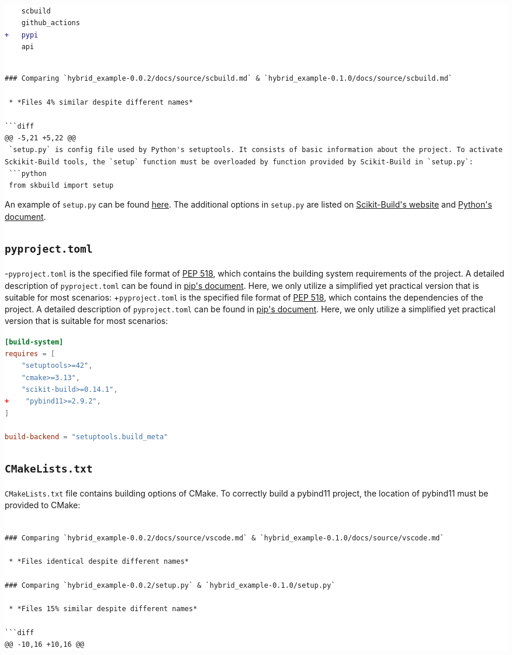 ```diff
    scbuild
    github_actions
+   pypi
    api
 ```
```

### Comparing `hybrid_example-0.0.2/docs/source/scbuild.md` & `hybrid_example-0.1.0/docs/source/scbuild.md`

 * *Files 4% similar despite different names*

```diff
@@ -5,21 +5,22 @@
 `setup.py` is config file used by Python's setuptools. It consists of basic information about the project. To activate Sckikit-Build tools, the `setup` function must be overloaded by function provided by Scikit-Build in `setup.py`:
 ```python
 from skbuild import setup
 ```
 An example of `setup.py` can be found [here](https://github.com/yaozhenghangma/hybrid_programming/blob/main/setup.py). The additional options in `setup.py` are listed on [Scikit-Build's website](https://scikit-build.readthedocs.io/en/latest/usage.html#setup-options) and [Python's document](https://docs.python.org/3/distutils/setupscript.html).
 
 ## `pyproject.toml`
-`pyproject.toml` is the specified file format of [PEP 518](https://peps.python.org/pep-0518/), which contains the building system requirements of the project. A detailed description of `pyproject.toml` can be found in [pip's document](https://pip.pypa.io/en/stable/reference/build-system/pyproject-toml/). Here, we only utilize a simplified yet practical version that is suitable for most scenarios:
+`pyproject.toml` is the specified file format of [PEP 518](https://peps.python.org/pep-0518/), which contains the dependencies of the project. A detailed description of `pyproject.toml` can be found in [pip's document](https://pip.pypa.io/en/stable/reference/build-system/pyproject-toml/). Here, we only utilize a simplified yet practical version that is suitable for most scenarios:
 ```toml
 [build-system]
 requires = [
     "setuptools>=42",
     "cmake>=3.13",
     "scikit-build>=0.14.1",
+    "pybind11>=2.9.2",
 ]
 
 build-backend = "setuptools.build_meta"
 ```
 
 ## `CMakeLists.txt`
 `CMakeLists.txt` file contains building options of CMake. To correctly build a pybind11 project, the location of pybind11 must be provided to CMake:
```

### Comparing `hybrid_example-0.0.2/docs/source/vscode.md` & `hybrid_example-0.1.0/docs/source/vscode.md`

 * *Files identical despite different names*

### Comparing `hybrid_example-0.0.2/setup.py` & `hybrid_example-0.1.0/setup.py`

 * *Files 15% similar despite different names*

```diff
@@ -10,16 +10,16 @@
```